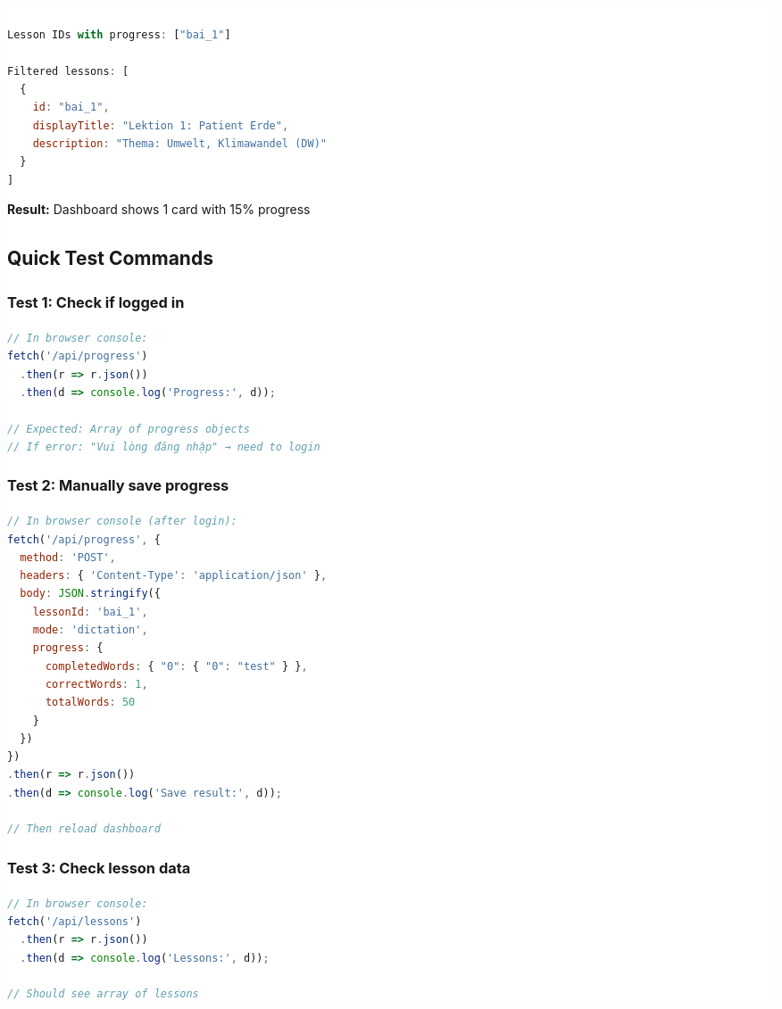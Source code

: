```javascript

Lesson IDs with progress: ["bai_1"]

Filtered lessons: [
  {
    id: "bai_1",
    displayTitle: "Lektion 1: Patient Erde",
    description: "Thema: Umwelt, Klimawandel (DW)"
  }
]
```

**Result:** Dashboard shows 1 card with 15% progress

## Quick Test Commands

### Test 1: Check if logged in
```javascript
// In browser console:
fetch('/api/progress')
  .then(r => r.json())
  .then(d => console.log('Progress:', d));

// Expected: Array of progress objects
// If error: "Vui lòng đăng nhập" → need to login
```

### Test 2: Manually save progress
```javascript
// In browser console (after login):
fetch('/api/progress', {
  method: 'POST',
  headers: { 'Content-Type': 'application/json' },
  body: JSON.stringify({
    lessonId: 'bai_1',
    mode: 'dictation',
    progress: {
      completedWords: { "0": { "0": "test" } },
      correctWords: 1,
      totalWords: 50
    }
  })
})
.then(r => r.json())
.then(d => console.log('Save result:', d));

// Then reload dashboard
```

### Test 3: Check lesson data
```javascript
// In browser console:
fetch('/api/lessons')
  .then(r => r.json())
  .then(d => console.log('Lessons:', d));

// Should see array of lessons
```
